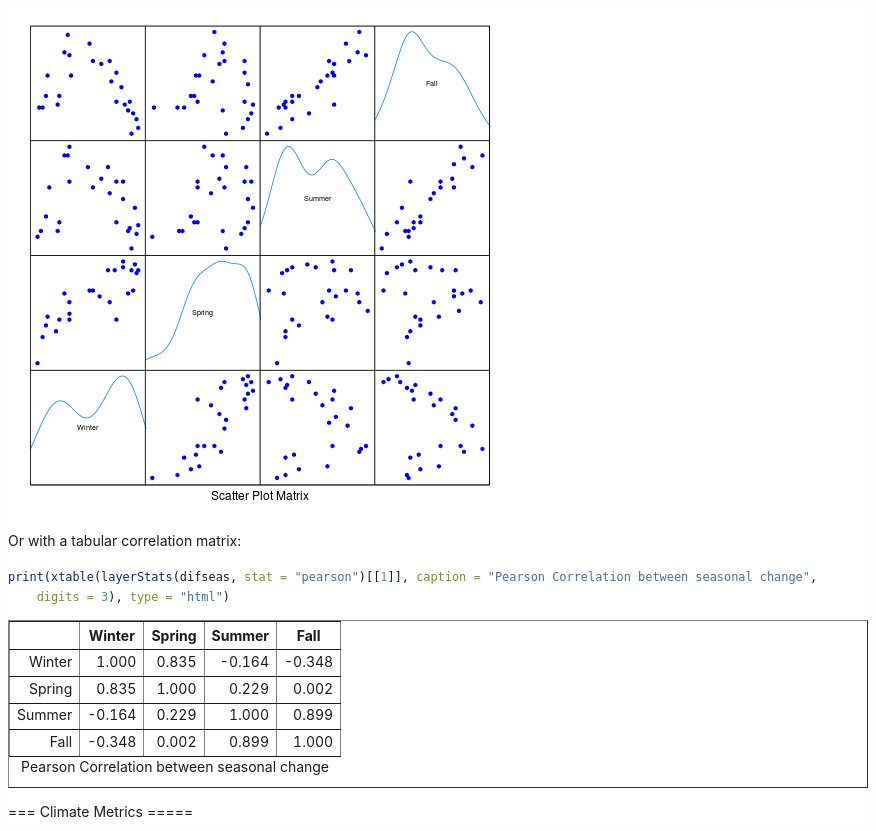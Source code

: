 ![plot of chunk unnamed-chunk-23](figure/unnamed-chunk-23.png) 


Or with a tabular correlation matrix:

```r
print(xtable(layerStats(difseas, stat = "pearson")[[1]], caption = "Pearson Correlation between seasonal change", 
    digits = 3), type = "html")
```



<TABLE border=1>
<CAPTION ALIGN="bottom"> Pearson Correlation between seasonal change </CAPTION>
<TR> <TH>  </TH> <TH> Winter </TH> <TH> Spring </TH> <TH> Summer </TH> <TH> Fall </TH>  </TR>
  <TR> <TD align="right"> Winter </TD> <TD align="right"> 1.000 </TD> <TD align="right"> 0.835 </TD> <TD align="right"> -0.164 </TD> <TD align="right"> -0.348 </TD> </TR>
  <TR> <TD align="right"> Spring </TD> <TD align="right"> 0.835 </TD> <TD align="right"> 1.000 </TD> <TD align="right"> 0.229 </TD> <TD align="right"> 0.002 </TD> </TR>
  <TR> <TD align="right"> Summer </TD> <TD align="right"> -0.164 </TD> <TD align="right"> 0.229 </TD> <TD align="right"> 1.000 </TD> <TD align="right"> 0.899 </TD> </TR>
  <TR> <TD align="right"> Fall </TD> <TD align="right"> -0.348 </TD> <TD align="right"> 0.002 </TD> <TD align="right"> 0.899 </TD> <TD align="right"> 1.000 </TD> </TR>
   </TABLE>



===  Climate Metrics =====
